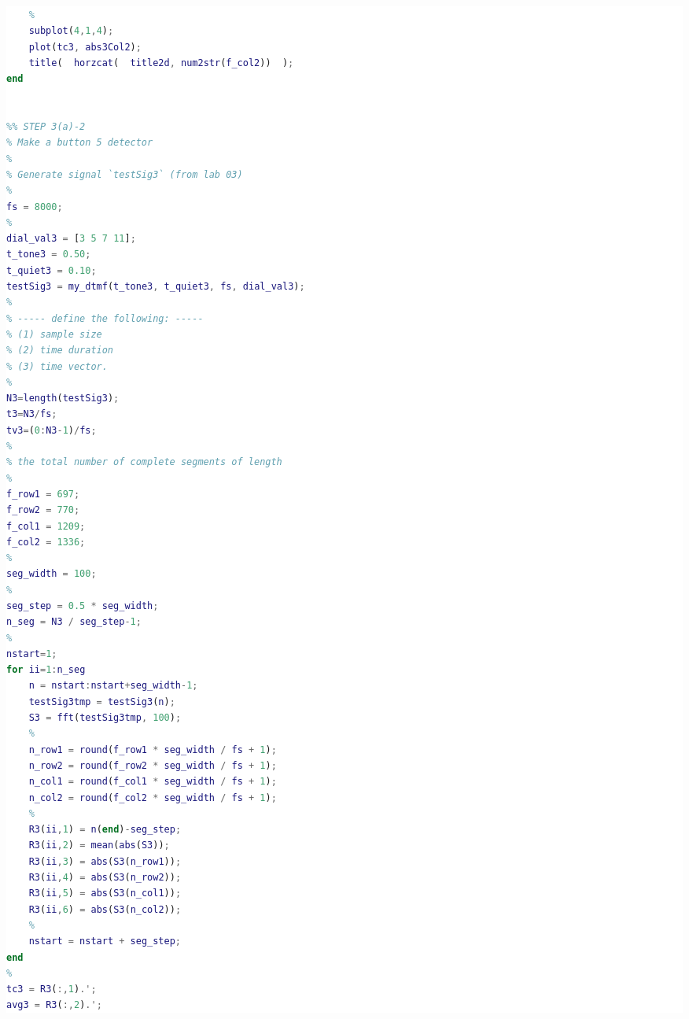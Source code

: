 ```matlab
	%
	subplot(4,1,4);
	plot(tc3, abs3Col2);
	title(  horzcat(  title2d, num2str(f_col2))  );
end


%% STEP 3(a)-2
% Make a button 5 detector
% 
% Generate signal `testSig3` (from lab 03)
%
fs = 8000;
%
dial_val3 = [3 5 7 11];
t_tone3 = 0.50;
t_quiet3 = 0.10;
testSig3 = my_dtmf(t_tone3, t_quiet3, fs, dial_val3);
%
% ----- define the following: -----
% (1) sample size
% (2) time duration
% (3) time vector.
%
N3=length(testSig3);
t3=N3/fs;
tv3=(0:N3-1)/fs;
%
% the total number of complete segments of length
%
f_row1 = 697;
f_row2 = 770;
f_col1 = 1209;
f_col2 = 1336;
%
seg_width = 100;
%
seg_step = 0.5 * seg_width;
n_seg = N3 / seg_step-1;
%
nstart=1;
for ii=1:n_seg
	n = nstart:nstart+seg_width-1;
	testSig3tmp = testSig3(n);
	S3 = fft(testSig3tmp, 100);
	%
	n_row1 = round(f_row1 * seg_width / fs + 1);
	n_row2 = round(f_row2 * seg_width / fs + 1);
	n_col1 = round(f_col1 * seg_width / fs + 1);
	n_col2 = round(f_col2 * seg_width / fs + 1);
	%
	R3(ii,1) = n(end)-seg_step;
	R3(ii,2) = mean(abs(S3));
	R3(ii,3) = abs(S3(n_row1));
	R3(ii,4) = abs(S3(n_row2));
	R3(ii,5) = abs(S3(n_col1));
	R3(ii,6) = abs(S3(n_col2));
	%
	nstart = nstart + seg_step;
end
%
tc3 = R3(:,1).';
avg3 = R3(:,2).';
```
